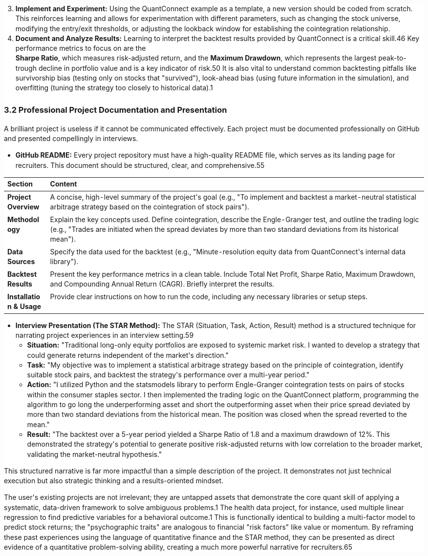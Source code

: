 3. **Implement and Experiment:** Using the QuantConnect example as a template, a new version should be coded from scratch. This reinforces learning and allows for experimentation with different parameters, such as changing the stock universe, modifying the entry/exit thresholds, or adjusting the lookback window for establishing the cointegration relationship.  
4. **Document and Analyze Results:** Learning to interpret the backtest results provided by QuantConnect is a critical skill.46 Key performance metrics to focus on are the  
   **Sharpe Ratio**, which measures risk-adjusted return, and the **Maximum Drawdown**, which represents the largest peak-to-trough decline in portfolio value and is a key indicator of risk.50 It is also vital to understand common backtesting pitfalls like survivorship bias (testing only on stocks that "survived"), look-ahead bias (using future information in the simulation), and overfitting (tuning the strategy too closely to historical data).1

### **3.2 Professional Project Documentation and Presentation**

A brilliant project is useless if it cannot be communicated effectively. Each project must be documented professionally on GitHub and presented compellingly in interviews.

* **GitHub README:** Every project repository must have a high-quality README file, which serves as its landing page for recruiters. This document should be structured, clear, and comprehensive.55

| Section | Content |
| :---- | :---- |
| **Project Overview** | A concise, high-level summary of the project's goal (e.g., "To implement and backtest a market-neutral statistical arbitrage strategy based on the cointegration of stock pairs"). |
| **Methodology** | Explain the key concepts used. Define cointegration, describe the Engle-Granger test, and outline the trading logic (e.g., "Trades are initiated when the spread deviates by more than two standard deviations from its historical mean"). |
| **Data Sources** | Specify the data used for the backtest (e.g., "Minute-resolution equity data from QuantConnect's internal data library"). |
| **Backtest Results** | Present the key performance metrics in a clean table. Include Total Net Profit, Sharpe Ratio, Maximum Drawdown, and Compounding Annual Return (CAGR). Briefly interpret the results. |
| **Installation & Usage** | Provide clear instructions on how to run the code, including any necessary libraries or setup steps. |

* **Interview Presentation (The STAR Method):** The STAR (Situation, Task, Action, Result) method is a structured technique for narrating project experiences in an interview setting.59  
  * **Situation:** "Traditional long-only equity portfolios are exposed to systemic market risk. I wanted to develop a strategy that could generate returns independent of the market's direction."  
  * **Task:** "My objective was to implement a statistical arbitrage strategy based on the principle of cointegration, identify suitable stock pairs, and backtest the strategy's performance over a multi-year period."  
  * **Action:** "I utilized Python and the statsmodels library to perform Engle-Granger cointegration tests on pairs of stocks within the consumer staples sector. I then implemented the trading logic on the QuantConnect platform, programming the algorithm to go long the underperforming asset and short the outperforming asset when their price spread deviated by more than two standard deviations from the historical mean. The position was closed when the spread reverted to the mean."  
  * **Result:** "The backtest over a 5-year period yielded a Sharpe Ratio of 1.8 and a maximum drawdown of 12%. This demonstrated the strategy's potential to generate positive risk-adjusted returns with low correlation to the broader market, validating the market-neutral hypothesis."

This structured narrative is far more impactful than a simple description of the project. It demonstrates not just technical execution but also strategic thinking and a results-oriented mindset.

The user's existing projects are not irrelevant; they are untapped assets that demonstrate the core quant skill of applying a systematic, data-driven framework to solve ambiguous problems.1 The health data project, for instance, used multiple linear regression to find predictive variables for a behavioral outcome.1 This is functionally identical to building a multi-factor model to predict stock returns; the "psychographic traits" are analogous to financial "risk factors" like value or momentum. By reframing these past experiences using the language of quantitative finance and the STAR method, they can be presented as direct evidence of a quantitative problem-solving ability, creating a much more powerful narrative for recruiters.65
